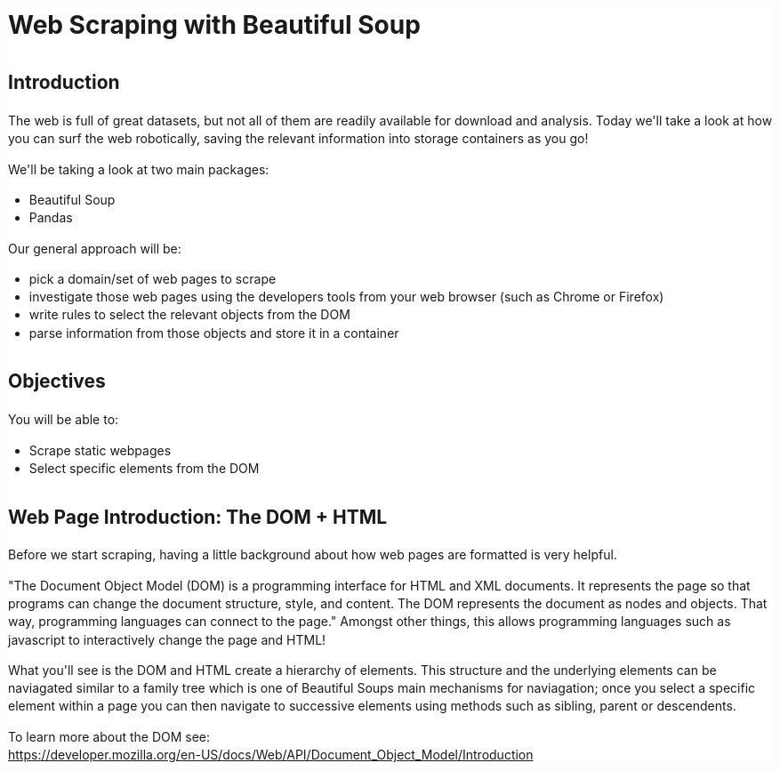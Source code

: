 
# Web Scraping with Beautiful Soup

## Introduction

The web is full of great datasets, but not all of them are readily available for download and analysis.
Today we'll take a look at how you can surf the web robotically, saving the relevant information into storage containers as you go!

We'll be taking a look at two main packages:
* Beautiful Soup
* Pandas

Our general approach will be:
* pick a domain/set of web pages to scrape
* investigate those web pages using the developers tools from your web browser (such as Chrome or Firefox)
* write rules to select the relevant objects from the DOM
* parse information from those objects and store it in a container

## Objectives
You will be able to:
* Scrape static webpages
* Select specific elements from the DOM

## Web Page Introduction: **The DOM + HTML**

Before we start scraping, having a little background about how web pages are formatted is very helpful.

"The Document Object Model (DOM) is a programming interface for HTML and XML documents. It represents the page so that programs can change the document structure, style, and content. The DOM represents the document as nodes and objects. That way, programming languages can connect to the page." Amongst other things, this allows programming languages such as javascript to interactively change the page and HTML!  

What you'll see is the DOM and HTML create a hierarchy of elements. This structure and the underlying elements can be naviagated similar to a family tree which is one of Beautiful Soups main mechanisms for naviagation; once you select a specific element within a page you can then navigate to successive elements using methods such as sibling, parent or descendents.
  
To learn more about the DOM see:  
https://developer.mozilla.org/en-US/docs/Web/API/Document_Object_Model/Introduction
